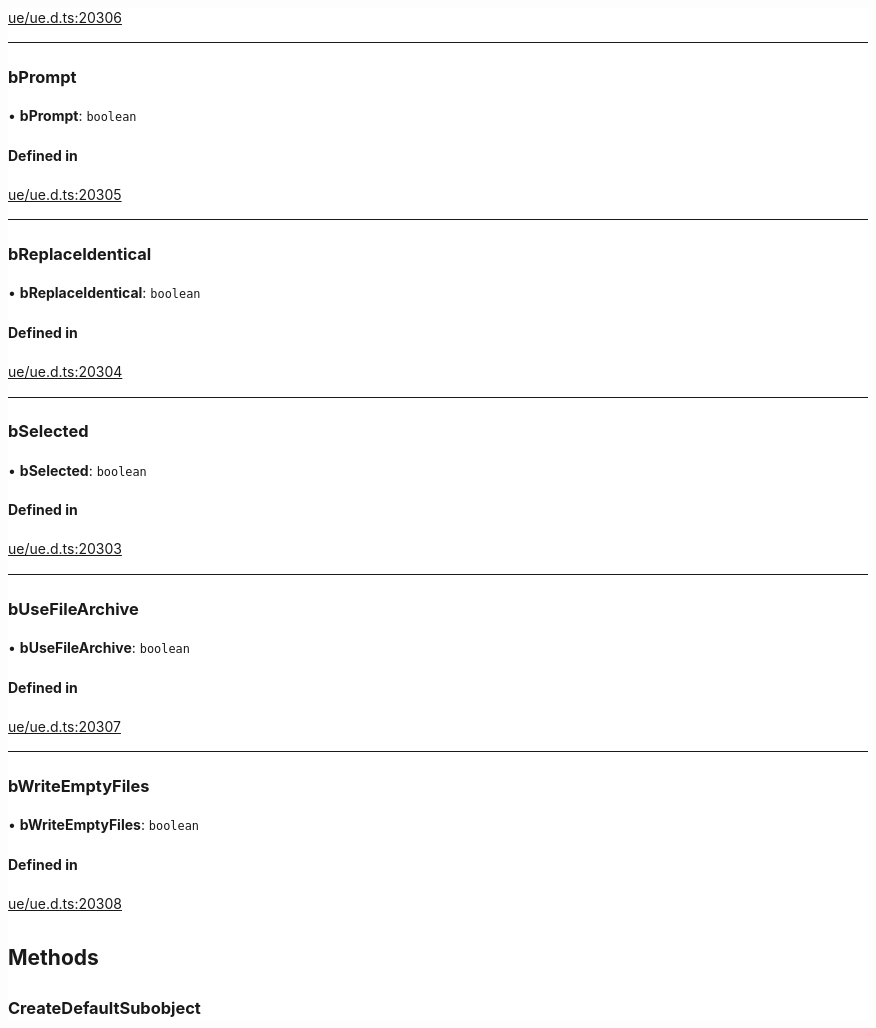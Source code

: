 [ue/ue.d.ts:20306](https://github.com/YugMetaverse/yug_typings/blob/b7d9b19/ue/ue.d.ts#L20306)

___

### bPrompt

• **bPrompt**: `boolean`

#### Defined in

[ue/ue.d.ts:20305](https://github.com/YugMetaverse/yug_typings/blob/b7d9b19/ue/ue.d.ts#L20305)

___

### bReplaceIdentical

• **bReplaceIdentical**: `boolean`

#### Defined in

[ue/ue.d.ts:20304](https://github.com/YugMetaverse/yug_typings/blob/b7d9b19/ue/ue.d.ts#L20304)

___

### bSelected

• **bSelected**: `boolean`

#### Defined in

[ue/ue.d.ts:20303](https://github.com/YugMetaverse/yug_typings/blob/b7d9b19/ue/ue.d.ts#L20303)

___

### bUseFileArchive

• **bUseFileArchive**: `boolean`

#### Defined in

[ue/ue.d.ts:20307](https://github.com/YugMetaverse/yug_typings/blob/b7d9b19/ue/ue.d.ts#L20307)

___

### bWriteEmptyFiles

• **bWriteEmptyFiles**: `boolean`

#### Defined in

[ue/ue.d.ts:20308](https://github.com/YugMetaverse/yug_typings/blob/b7d9b19/ue/ue.d.ts#L20308)

## Methods

### CreateDefaultSubobject
